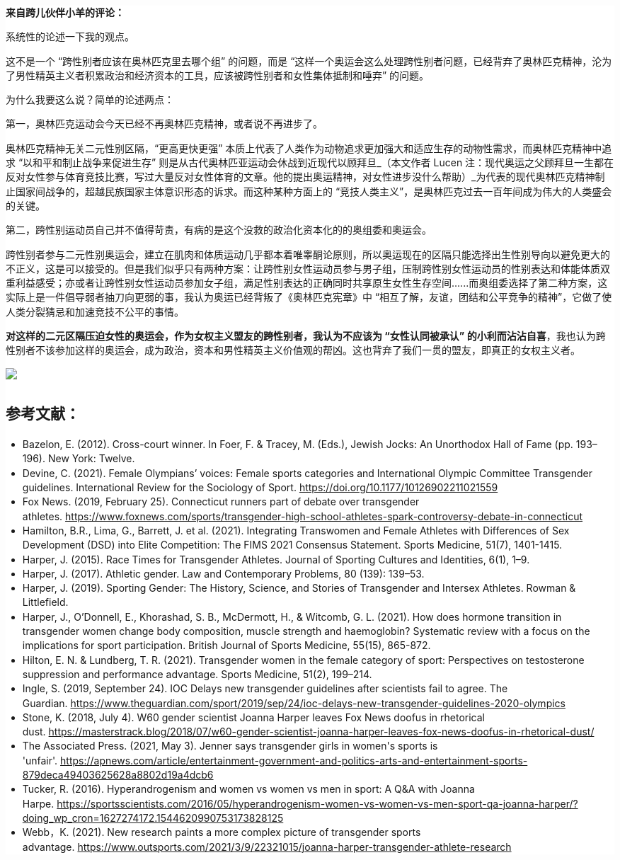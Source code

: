 **来自跨儿伙伴小羊的评论：**

系统性的论述一下我的观点。

这不是一个  “跨性别者应该在奥林匹克里去哪个组” 的问题，而是 “这样一个奥运会这么处理跨性别者问题，已经背弃了奥林匹克精神，沦为了男性精英主义者积累政治和经济资本的工具，应该被跨性别者和女性集体抵制和唾弃” 的问题。

为什么我要这么说？简单的论述两点：

第一，奥林匹克运动会今天已经不再奥林匹克精神，或者说不再进步了。

奥林匹克精神无关二元性别区隔，“更高更快更强” 本质上代表了人类作为动物追求更加强大和适应生存的动物性需求，而奥林匹克精神中追求 “以和平和制止战争来促进生存” 则是从古代奥林匹亚运动会休战到近现代以顾拜旦_（本文作者 Lucen 注：现代奥运之父顾拜旦一生都在反对女性参与体育竞技比赛，写过大量反对女性体育的文章。他的提出奥运精神，对女性进步没什么帮助）_为代表的现代奥林匹克精神制止国家间战争的，超越民族国家主体意识形态的诉求。而这种某种方面上的 “竞技人类主义”，是奥林匹克过去一百年间成为伟大的人类盛会的关键。

第二，跨性别运动员自己并不值得苛责，有病的是这个没救的政治化资本化的的奥组委和奥运会。

跨性别者参与二元性别奥运会，建立在肌肉和体质运动几乎都本着唯睾酮论原则，所以奥运现在的区隔只能选择出生性别导向以避免更大的不正义，这是可以接受的。但是我们似乎只有两种方案：让跨性别女性运动员参与男子组，压制跨性别女性运动员的性别表达和体能体质双重利益感受；亦或者让跨性别女性运动员参加女子组，满足性别表达的正确同时共享原生女性生存空间......而奥组委选择了第二种方案，这实际上是一件倡导弱者抽刀向更弱的事，我认为奥运已经背叛了《奥林匹克宪章》中 “相互了解，友谊，团结和公平竞争的精神”，它做了使人类分裂猜忌和加速竞技不公平的事情。

**对这样的二元区隔压迫女性的奥运会，作为女权主义盟友的跨性别者，我认为不应该为  “女性认同被承认” 的小利而沾沾自喜**，我也认为跨性别者不该参加这样的奥运会，成为政治，资本和男性精英主义价值观的帮凶。这也背弃了我们一贯的盟友，即真正的女权主义者。

![](https://www.biede.com/wp-content/uploads/2021/07/5640.jpg)

## 参考文献：

- Bazelon, E. (2012). Cross-court winner. In Foer, F. & Tracey, M. (Eds.), Jewish Jocks: An Unorthodox Hall of Fame (pp. 193–196). New York: Twelve.
- Devine, C. (2021). Female Olympians’ voices: Female sports categories and International Olympic Committee Transgender guidelines. International Review for the Sociology of Sport. https://doi.org/10.1177/10126902211021559
- Fox News. (2019, February 25). Connecticut runners part of debate over transgender athletes. https://www.foxnews.com/sports/transgender-high-school-athletes-spark-controversy-debate-in-connecticut
- Hamilton, B.R., Lima, G., Barrett, J. et al. (2021). Integrating Transwomen and Female Athletes with Differences of Sex Development (DSD) into Elite Competition: The FIMS 2021 Consensus Statement. Sports Medicine, 51(7), 1401-1415.
- Harper, J. (2015). Race Times for Transgender Athletes. Journal of Sporting Cultures and Identities, 6(1), 1–9.  
- Harper, J. (2017). Athletic gender. Law and Contemporary Problems, 80 (139): 139–53.
- Harper, J. (2019). Sporting Gender: The History, Science, and Stories of Transgender and Intersex Athletes. Rowman & Littlefield.
- Harper, J., O’Donnell, E., Khorashad, S. B., McDermott, H., & Witcomb, G. L. (2021). How does hormone transition in transgender women change body composition, muscle strength and haemoglobin? Systematic review with a focus on the implications for sport participation. British Journal of Sports Medicine, 55(15), 865-872.
- Hilton, E. N. & Lundberg, T. R. (2021). Transgender women in the female category of sport: Perspectives on testosterone suppression and performance advantage. Sports Medicine, 51(2), 199–214.
- Ingle, S. (2019, September 24). IOC Delays new transgender guidelines after scientists fail to agree. The Guardian. https://www.theguardian.com/sport/2019/sep/24/ioc-delays-new-transgender-guidelines-2020-olympics
- Stone, K. (2018, July 4). W60 gender scientist Joanna Harper leaves Fox News doofus in rhetorical dust. https://masterstrack.blog/2018/07/w60-gender-scientist-joanna-harper-leaves-fox-news-doofus-in-rhetorical-dust/
- The Associated Press. (2021, May 3). Jenner says transgender girls in women's sports is 'unfair'. https://apnews.com/article/entertainment-government-and-politics-arts-and-entertainment-sports-879deca49403625628a8802d19a4dcb6
- Tucker, R. (2016). Hyperandrogenism and women vs women vs men in sport: A Q&A with Joanna Harpe. https://sportsscientists.com/2016/05/hyperandrogenism-women-vs-women-vs-men-sport-qa-joanna-harper/?doing_wp_cron=1627274172.1544620990753173828125
- Webb，K. (2021). New research paints a more complex picture of transgender sports advantage. https://www.outsports.com/2021/3/9/22321015/joanna-harper-transgender-athlete-research
